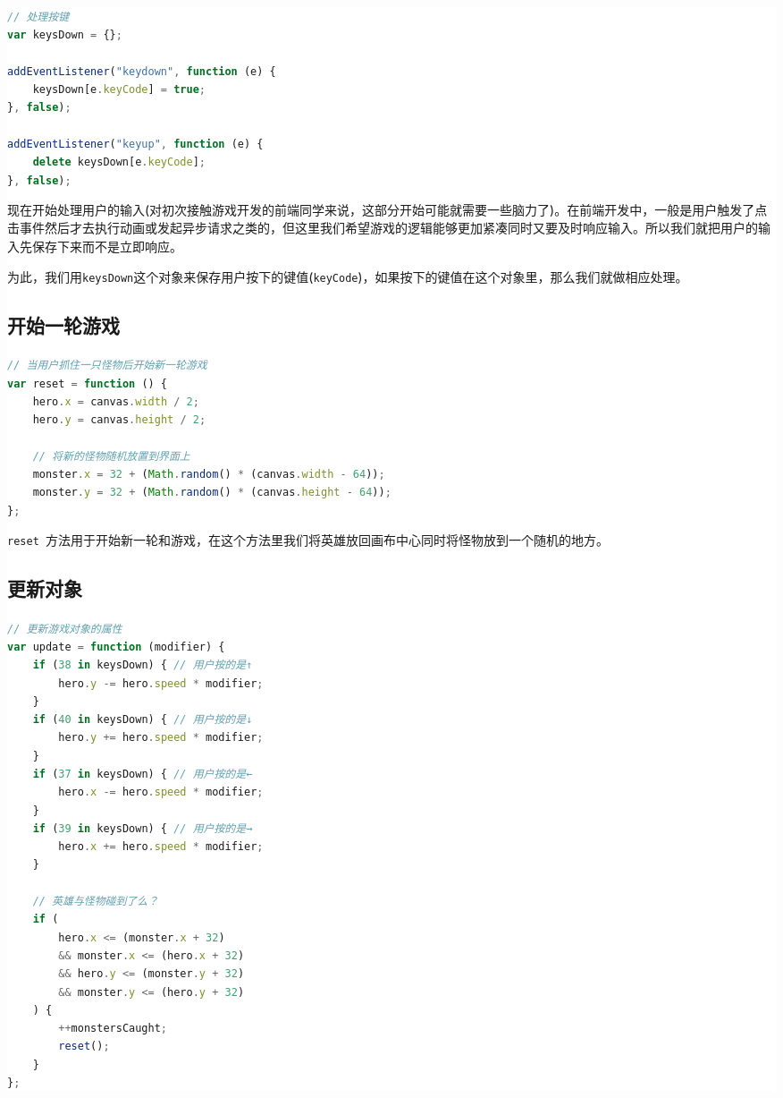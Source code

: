 ```js
// 处理按键
var keysDown = {};

addEventListener("keydown", function (e) {
    keysDown[e.keyCode] = true;
}, false);

addEventListener("keyup", function (e) {
    delete keysDown[e.keyCode];
}, false);
```

现在开始处理用户的输入(对初次接触游戏开发的前端同学来说，这部分开始可能就需要一些脑力了)。在前端开发中，一般是用户触发了点击事件然后才去执行动画或发起异步请求之类的，但这里我们希望游戏的逻辑能够更加紧凑同时又要及时响应输入。所以我们就把用户的输入先保存下来而不是立即响应。

为此，我们用`keysDown`这个对象来保存用户按下的键值(`keyCode`)，如果按下的键值在这个对象里，那么我们就做相应处理。

## 开始一轮游戏

```js
// 当用户抓住一只怪物后开始新一轮游戏
var reset = function () {
    hero.x = canvas.width / 2;
    hero.y = canvas.height / 2;

    // 将新的怪物随机放置到界面上
    monster.x = 32 + (Math.random() * (canvas.width - 64));
    monster.y = 32 + (Math.random() * (canvas.height - 64));
};
```

`reset `方法用于开始新一轮和游戏，在这个方法里我们将英雄放回画布中心同时将怪物放到一个随机的地方。

## 更新对象

```js
// 更新游戏对象的属性
var update = function (modifier) {
    if (38 in keysDown) { // 用户按的是↑
        hero.y -= hero.speed * modifier;
    }
    if (40 in keysDown) { // 用户按的是↓
        hero.y += hero.speed * modifier;
    }
    if (37 in keysDown) { // 用户按的是←
        hero.x -= hero.speed * modifier;
    }
    if (39 in keysDown) { // 用户按的是→
        hero.x += hero.speed * modifier;
    }

    // 英雄与怪物碰到了么？
    if (
        hero.x <= (monster.x + 32)
        && monster.x <= (hero.x + 32)
        && hero.y <= (monster.y + 32)
        && monster.y <= (hero.y + 32)
    ) {
        ++monstersCaught;
        reset();
    }
};
```
